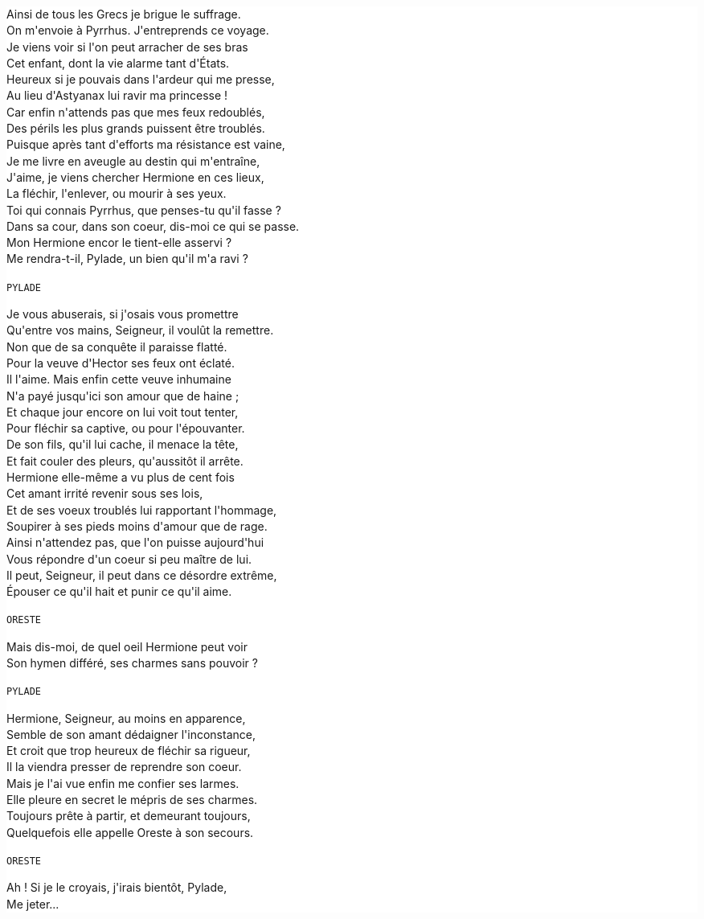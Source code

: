 Ainsi de tous les Grecs je brigue le suffrage.  
On m'envoie à Pyrrhus. J'entreprends ce voyage.  
Je viens voir si l'on peut arracher de ses bras  
Cet enfant, dont la vie alarme tant d'États.  
Heureux si je pouvais dans l'ardeur qui me presse,  
Au lieu d'Astyanax lui ravir ma princesse !  
Car enfin n'attends pas que mes feux redoublés,  
Des périls les plus grands puissent être troublés.  
Puisque après tant d'efforts ma résistance est vaine,  
Je me livre en aveugle au destin qui m'entraîne,  
J'aime, je viens chercher Hermione en ces lieux,  
La fléchir, l'enlever, ou mourir à ses yeux.  
Toi qui connais Pyrrhus, que penses-tu qu'il fasse ?  
Dans sa cour, dans son coeur, dis-moi ce qui se passe.  
Mon Hermione encor le tient-elle asservi ?  
Me rendra-t-il, Pylade, un bien qu'il m'a ravi ?  

    PYLADE
Je vous abuserais, si j'osais vous promettre  
Qu'entre vos mains, Seigneur, il voulût la remettre.  
Non que de sa conquête il paraisse flatté.  
Pour la veuve d'Hector ses feux ont éclaté.  
Il l'aime. Mais enfin cette veuve inhumaine  
N'a payé jusqu'ici son amour que de haine ;  
Et chaque jour encore on lui voit tout tenter,  
Pour fléchir sa captive, ou pour l'épouvanter.  
De son fils, qu'il lui cache, il menace la tête,  
Et fait couler des pleurs, qu'aussitôt il arrête.  
Hermione elle-même a vu plus de cent fois  
Cet amant irrité revenir sous ses lois,  
Et de ses voeux troublés lui rapportant l'hommage,  
Soupirer à ses pieds moins d'amour que de rage.  
Ainsi n'attendez pas, que l'on puisse aujourd'hui  
Vous répondre d'un coeur si peu maître de lui.  
Il peut, Seigneur, il peut dans ce désordre extrême,  
Épouser ce qu'il hait et punir ce qu'il aime.  

    ORESTE
Mais dis-moi, de quel oeil Hermione peut voir  
Son hymen différé, ses charmes sans pouvoir ?  

    PYLADE
Hermione, Seigneur, au moins en apparence,  
Semble de son amant dédaigner l'inconstance,  
Et croit que trop heureux de fléchir sa rigueur,  
Il la viendra presser de reprendre son coeur.  
Mais je l'ai vue enfin me confier ses larmes.  
Elle pleure en secret le mépris de ses charmes.  
Toujours prête à partir, et demeurant toujours,  
Quelquefois elle appelle Oreste à son secours.  

    ORESTE
Ah ! Si je le croyais, j'irais bientôt, Pylade,  
Me jeter...  
